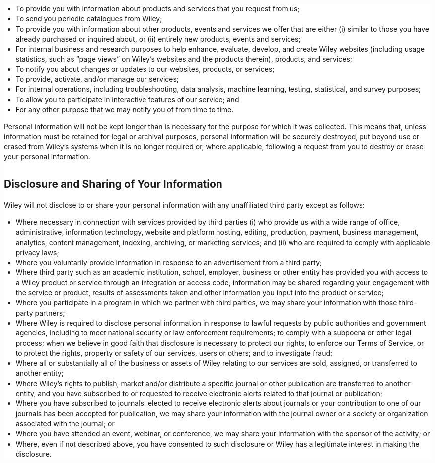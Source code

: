 *   To provide you with information about products and services that you request from us;
*   To send you periodic catalogues from Wiley;
*   To provide you with information about other products, events and services we offer that are either (i) similar to those you have already purchased or inquired about, or (ii) entirely new products, events and services;
*   For internal business and research purposes to help enhance, evaluate, develop, and create Wiley websites (including usage statistics, such as “page views” on Wiley’s websites and the products therein), products, and services;
*   To notify you about changes or updates to our websites, products, or services;
*   To provide, activate, and/or manage our services;
*   For internal operations, including troubleshooting, data analysis, machine learning, testing, statistical, and survey purposes;
*   To allow you to participate in interactive features of our service; and
*   For any other purpose that we may notify you of from time to time.

Personal information will not be kept longer than is necessary for the purpose for which it was collected. This means that, unless information must be retained for legal or archival purposes, personal information will be securely destroyed, put beyond use or erased from Wiley’s systems when it is no longer required or, where applicable, following a request from you to destroy or erase your personal information.

Disclosure and Sharing of Your Information
------------------------------------------

Wiley will not disclose to or share your personal information with any unaffiliated third party except as follows:

*   Where necessary in connection with services provided by third parties (i) who provide us with a wide range of office, administrative, information technology, website and platform hosting, editing, production, payment, business management, analytics, content management, indexing, archiving, or marketing services; and (ii) who are required to comply with applicable privacy laws;
*   Where you voluntarily provide information in response to an advertisement from a third party;
*   Where third party such as an academic institution, school, employer, business or other entity has provided you with access to a Wiley product or service through an integration or access code, information may be shared regarding your engagement with the service or product, results of assessments taken and other information you input into the product or service;
*   Where you participate in a program in which we partner with third parties, we may share your information with those third-party partners;
*   Where Wiley is required to disclose personal information in response to lawful requests by public authorities and government agencies, including to meet national security or law enforcement requirements; to comply with a subpoena or other legal process; when we believe in good faith that disclosure is necessary to protect our rights, to enforce our Terms of Service, or to protect the rights, property or safety of our services, users or others; and to investigate fraud;
*   Where all or substantially all of the business or assets of Wiley relating to our services are sold, assigned, or transferred to another entity;
*   Where Wiley’s rights to publish, market and/or distribute a specific journal or other publication are transferred to another entity, and you have subscribed to or requested to receive electronic alerts related to that journal or publication;
*   Where you have subscribed to journals, elected to receive electronic alerts about journals or your contribution to one of our journals has been accepted for publication, we may share your information with the journal owner or a society or organization associated with the journal; or
*   Where you have attended an event, webinar, or conference, we may share your information with the sponsor of the activity; or
*   Where, even if not described above, you have consented to such disclosure or Wiley has a legitimate interest in making the disclosure.
